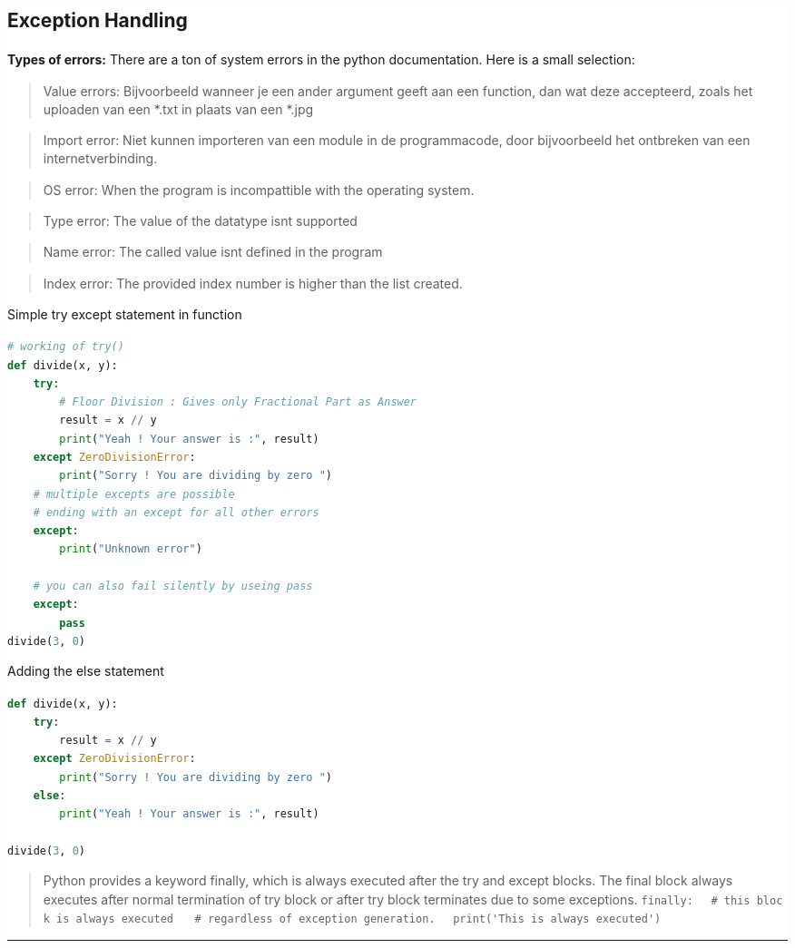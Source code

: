
## Exception Handling

**Types of errors:**
There are a ton of system errors in the python documentation. Here is a small selection:

>Value errors: Bijvoorbeeld wanneer je een ander argument geeft aan een function, dan wat deze accepteerd, zoals het uploaden van een \*.txt in plaats van een \*.jpg

>Import error: Niet kunnen importeren van een module in de programmacode, door bijvoorbeeld het ontbreken van een internetverbinding.

>OS error:  When the program is incompattible with the operating system.

> Type error: The value of the datatype isnt supported

> Name error: The called value isnt defined in the program

> Index error: The provided index number is higher than the list created.

Simple try except statement in function
```python
# working of try()
def divide(x, y):
	try:
		# Floor Division : Gives only Fractional Part as Answer
		result = x // y
		print("Yeah ! Your answer is :", result)
	except ZeroDivisionError:
		print("Sorry ! You are dividing by zero ")
	# multiple excepts are possible
	# ending with an except for all other errors
	except:
		print("Unknown error")

	# you can also fail silently by useing pass
	except:
		pass
divide(3, 0)
```

Adding the else statement
```python
def divide(x, y):
	try:
		result = x // y
	except ZeroDivisionError:
		print("Sorry ! You are dividing by zero ")
	else:
		print("Yeah ! Your answer is :", result)

divide(3, 0)
```

>Python provides a keyword finally, which is always executed after the try and except blocks. The final block always executes after normal termination of try block or after try block terminates due to some exceptions.
>`finally:`
    `# this block is always executed` 
    `# regardless of exception generation.`
    `print('This is always executed')`

---